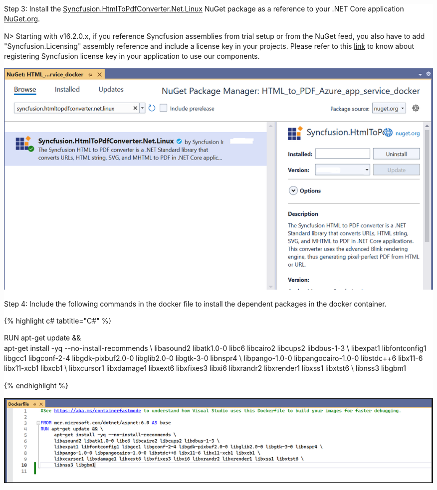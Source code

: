 Step 3: Install the [Syncfusion.HtmlToPdfConverter.Net.Linux](https://www.nuget.org/packages/Syncfusion.HtmlToPdfConverter.Net.Linux/) NuGet package as a reference to your .NET Core application [NuGet.org](https://www.nuget.org/).

N> Starting with v16.2.0.x, if you reference Syncfusion assemblies from trial setup or from the NuGet feed, you also have to add "Syncfusion.Licensing" assembly reference and include a license key in your projects. Please refer to this [link](https://help.syncfusion.com/common/essential-studio/licensing/overview) to know about registering Syncfusion license key in your application to use our components.

![Convert HTMLToPDF Azure Docker Step](htmlconversion_images/DockerStep.PNG)

Step 4: Include the following commands in the docker file to install the dependent packages in the docker container.

{% highlight c# tabtitle="C#" %}

RUN apt-get update && \
apt-get install -yq --no-install-recommends \ 
libasound2 libatk1.0-0 libc6 libcairo2 libcups2 libdbus-1-3 \ 
libexpat1 libfontconfig1 libgcc1 libgconf-2-4 libgdk-pixbuf2.0-0 libglib2.0-0 libgtk-3-0 libnspr4 \ 
libpango-1.0-0 libpangocairo-1.0-0 libstdc++6 libx11-6 libx11-xcb1 libxcb1 \ 
libxcursor1 libxdamage1 libxext6 libxfixes3 libxi6 libxrandr2 libxrender1 libxss1 libxtst6 \ 
libnss3 libgbm1

{% endhighlight %}

![Convert HTMLToPDF Azure Docker Step4](htmlconversion_images/DockerStep4.png) 
